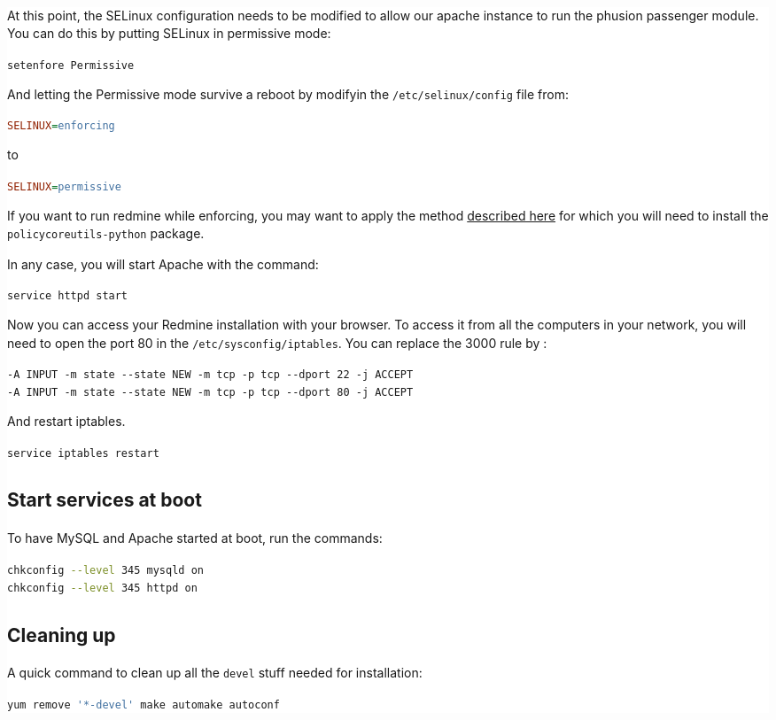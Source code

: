 At this point, the SELinux configuration needs to be modified to allow our
apache instance to run the phusion passenger module. You can do this by putting
SELinux in permissive mode:

```sh
setenfore Permissive
```

And letting the Permissive mode survive a reboot by modifyin the
`/etc/selinux/config` file from:

```ini
SELINUX=enforcing
```

to

```ini
SELINUX=permissive
```

If you want to run redmine while enforcing, you may want to apply the method
[described here](http://www.bangheadonwall.net/?p=343) for which you will need
to install the `policycoreutils-python` package.

In any case, you will start Apache with the command:

```sh
service httpd start
```

Now you can access your Redmine installation with your browser. To access it
from all the computers in your network, you will need to open the port 80 in the
`/etc/sysconfig/iptables`. You can replace the 3000 rule by :

```text
-A INPUT -m state --state NEW -m tcp -p tcp --dport 22 -j ACCEPT
-A INPUT -m state --state NEW -m tcp -p tcp --dport 80 -j ACCEPT
```

And restart iptables.

```sh
service iptables restart
```

## Start services at boot

To have MySQL and Apache started at boot, run the commands:

```sh
chkconfig --level 345 mysqld on
chkconfig --level 345 httpd on
```

## Cleaning up

A quick command to clean up all the `devel` stuff needed for installation:

```sh
yum remove '*-devel' make automake autoconf
```
